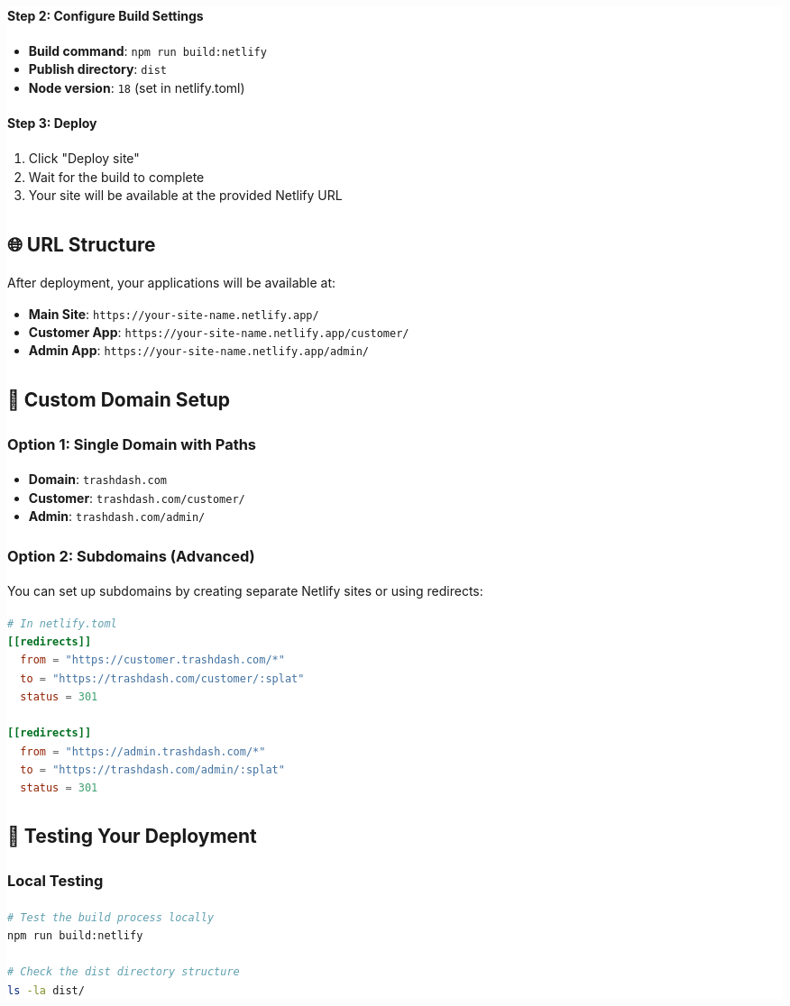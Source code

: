 #### Step 2: Configure Build Settings
- **Build command**: `npm run build:netlify`
- **Publish directory**: `dist`
- **Node version**: `18` (set in netlify.toml)

#### Step 3: Deploy
1. Click "Deploy site"
2. Wait for the build to complete
3. Your site will be available at the provided Netlify URL



## 🌐 URL Structure

After deployment, your applications will be available at:

- **Main Site**: `https://your-site-name.netlify.app/`
- **Customer App**: `https://your-site-name.netlify.app/customer/`
- **Admin App**: `https://your-site-name.netlify.app/admin/`

## 🔧 Custom Domain Setup

### Option 1: Single Domain with Paths
- **Domain**: `trashdash.com`
- **Customer**: `trashdash.com/customer/`
- **Admin**: `trashdash.com/admin/`

### Option 2: Subdomains (Advanced)
You can set up subdomains by creating separate Netlify sites or using redirects:

```toml
# In netlify.toml
[[redirects]]
  from = "https://customer.trashdash.com/*"
  to = "https://trashdash.com/customer/:splat"
  status = 301

[[redirects]]
  from = "https://admin.trashdash.com/*"
  to = "https://trashdash.com/admin/:splat"
  status = 301
```

## 🧪 Testing Your Deployment

### Local Testing
```bash
# Test the build process locally
npm run build:netlify

# Check the dist directory structure
ls -la dist/
```
